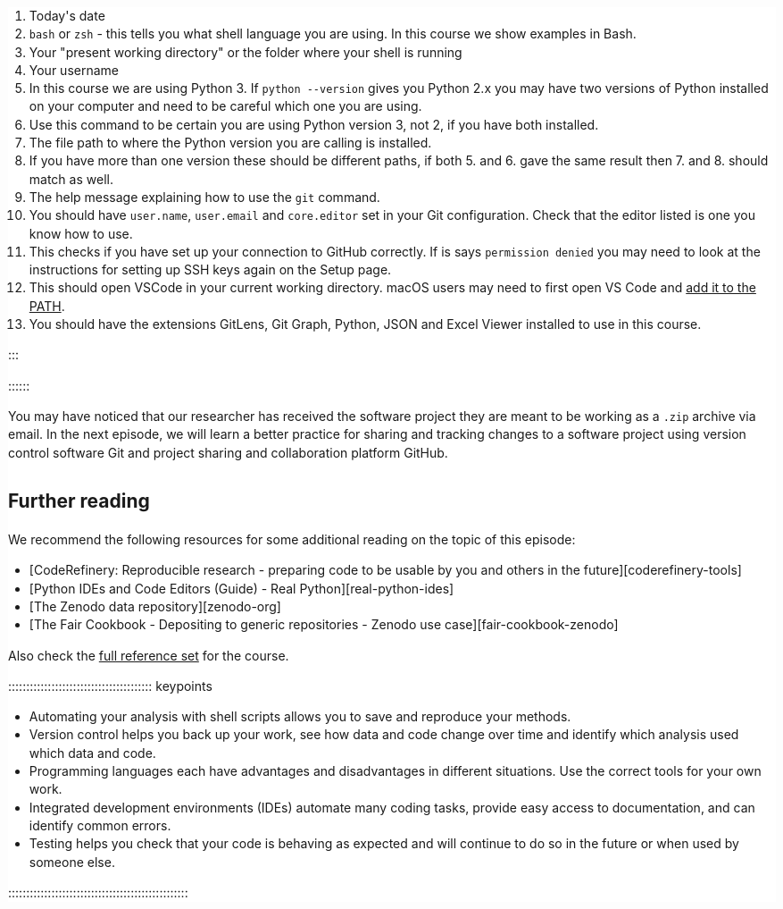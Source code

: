 1. Today's date
2. `bash` or `zsh` - this tells you what shell language you are using. In this course we show examples in Bash.
3. Your "present working directory" or the folder where your shell is running
4. Your username
5. In this course we are using Python 3. If `python --version` gives you Python 2.x you may have two versions of Python installed on your computer and need to be careful which one you are using.
6. Use this command to be certain you are using Python version 3, not 2, if you have both installed.
7. The file path to where the Python version you are calling is installed.
8. If you have more than one version these should be different paths, if both 5. and 6. gave the same result then 7. and 8. should match as well.
9. The help message explaining how to use the `git` command.
10. You should have `user.name`, `user.email` and `core.editor` set in your Git configuration. Check that the editor listed is one you know how to use.
11. This checks if you have set up your connection to GitHub correctly. If is says `permission denied` you may need to look at the instructions for setting up SSH keys again on the Setup page.
12. This should open VSCode in your current working directory. macOS users may need to first open VS Code and [add it to the PATH](https://code.visualstudio.com/docs/setup/mac#_launching-from-the-command-line).
13. You should have the extensions GitLens, Git Graph, Python, JSON and Excel Viewer installed to use in this course.

:::

::::::


You may have noticed that our researcher has received the software project they are meant to be working as 
a `.zip` archive via email. 
In the next episode, we will learn a better practice for sharing and tracking changes to a software project using 
version control software Git and project sharing and collaboration platform GitHub.


## Further reading

We recommend the following resources for some additional reading on the topic of this episode:

- [CodeRefinery: Reproducible research - preparing code to be usable by you and others in the future][coderefinery-tools]
- [Python IDEs and Code Editors (Guide) - Real Python][real-python-ides]
- [The Zenodo data repository][zenodo-org]
- [The Fair Cookbook - Depositing to generic repositories - Zenodo use case][fair-cookbook-zenodo]

Also check the [full reference set](learners/reference.md#litref) for the course.

:::::::::::::::::::::::::::::::::::::::: keypoints

- Automating your analysis with shell scripts allows you to save and reproduce your methods.
- Version control helps you back up your work, see how data and code change over time and identify which analysis used which data and code.
- Programming languages each have advantages and disadvantages in different situations. Use the correct tools for your own work.
- Integrated development environments (IDEs) automate many coding tasks, provide easy access to documentation, and can identify common errors.
- Testing helps you check that your code is behaving as expected and will continue to do so in the future or when used by someone else.

::::::::::::::::::::::::::::::::::::::::::::::::::
